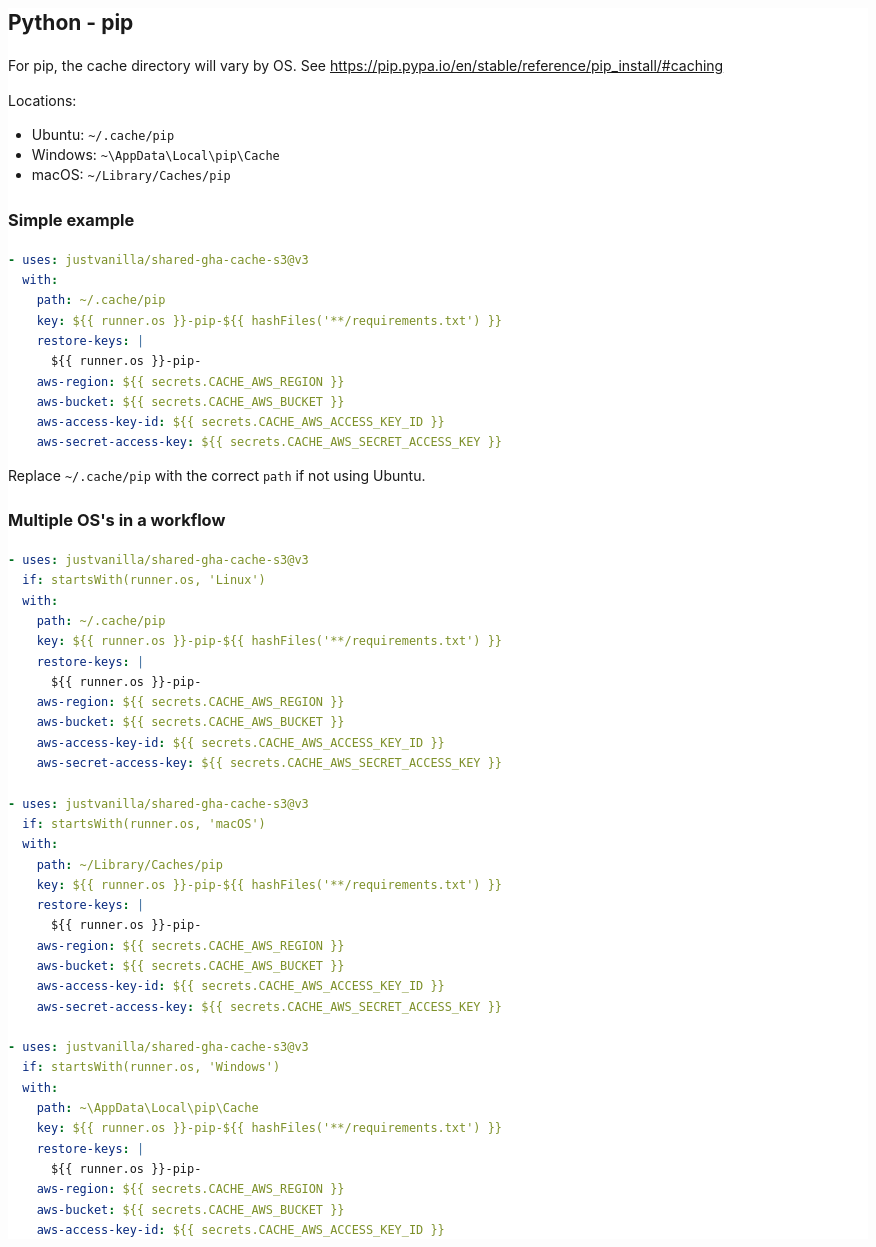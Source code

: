 ## Python - pip

For pip, the cache directory will vary by OS. See https://pip.pypa.io/en/stable/reference/pip_install/#caching

Locations:

- Ubuntu: `~/.cache/pip`
- Windows: `~\AppData\Local\pip\Cache`
- macOS: `~/Library/Caches/pip`

### Simple example

```yaml
- uses: justvanilla/shared-gha-cache-s3@v3
  with:
    path: ~/.cache/pip
    key: ${{ runner.os }}-pip-${{ hashFiles('**/requirements.txt') }}
    restore-keys: |
      ${{ runner.os }}-pip-
    aws-region: ${{ secrets.CACHE_AWS_REGION }}
    aws-bucket: ${{ secrets.CACHE_AWS_BUCKET }}
    aws-access-key-id: ${{ secrets.CACHE_AWS_ACCESS_KEY_ID }}
    aws-secret-access-key: ${{ secrets.CACHE_AWS_SECRET_ACCESS_KEY }}
```

Replace `~/.cache/pip` with the correct `path` if not using Ubuntu.

### Multiple OS's in a workflow

```yaml
- uses: justvanilla/shared-gha-cache-s3@v3
  if: startsWith(runner.os, 'Linux')
  with:
    path: ~/.cache/pip
    key: ${{ runner.os }}-pip-${{ hashFiles('**/requirements.txt') }}
    restore-keys: |
      ${{ runner.os }}-pip-
    aws-region: ${{ secrets.CACHE_AWS_REGION }}
    aws-bucket: ${{ secrets.CACHE_AWS_BUCKET }}
    aws-access-key-id: ${{ secrets.CACHE_AWS_ACCESS_KEY_ID }}
    aws-secret-access-key: ${{ secrets.CACHE_AWS_SECRET_ACCESS_KEY }}

- uses: justvanilla/shared-gha-cache-s3@v3
  if: startsWith(runner.os, 'macOS')
  with:
    path: ~/Library/Caches/pip
    key: ${{ runner.os }}-pip-${{ hashFiles('**/requirements.txt') }}
    restore-keys: |
      ${{ runner.os }}-pip-
    aws-region: ${{ secrets.CACHE_AWS_REGION }}
    aws-bucket: ${{ secrets.CACHE_AWS_BUCKET }}
    aws-access-key-id: ${{ secrets.CACHE_AWS_ACCESS_KEY_ID }}
    aws-secret-access-key: ${{ secrets.CACHE_AWS_SECRET_ACCESS_KEY }}

- uses: justvanilla/shared-gha-cache-s3@v3
  if: startsWith(runner.os, 'Windows')
  with:
    path: ~\AppData\Local\pip\Cache
    key: ${{ runner.os }}-pip-${{ hashFiles('**/requirements.txt') }}
    restore-keys: |
      ${{ runner.os }}-pip-
    aws-region: ${{ secrets.CACHE_AWS_REGION }}
    aws-bucket: ${{ secrets.CACHE_AWS_BUCKET }}
    aws-access-key-id: ${{ secrets.CACHE_AWS_ACCESS_KEY_ID }}
```